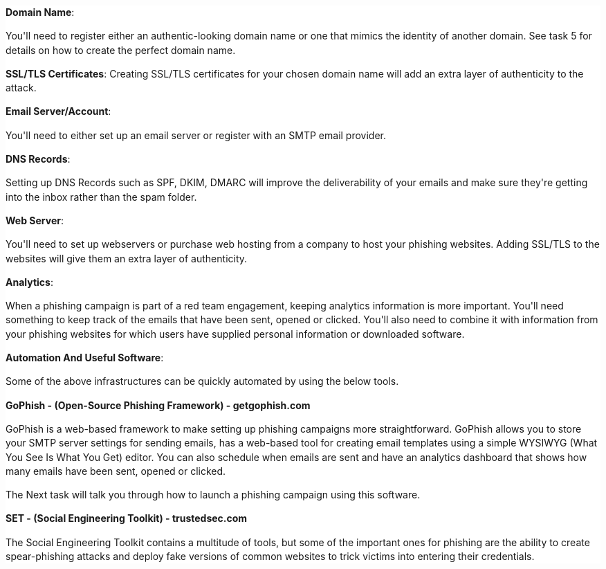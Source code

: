 __Domain Name__:

You'll need to register either an authentic-looking domain name or one that mimics the identity of another domain. See task 5 for details on how to create the perfect domain name.

__SSL/TLS Certificates__:
Creating SSL/TLS certificates for your chosen domain name will add an extra layer of authenticity to the attack.

__Email Server/Account__:

You'll need to either set up an email server or register with an SMTP email provider. 

__DNS Records__:

Setting up DNS Records such as SPF, DKIM, DMARC will improve the deliverability of your emails and make sure they're getting into the inbox rather than the spam folder.

__Web Server__:

You'll need to set up webservers or purchase web hosting from a company to host your phishing websites. Adding SSL/TLS to the websites will give them an extra layer of authenticity. 

__Analytics__:

When a phishing campaign is part of a red team engagement, keeping analytics information is more important. You'll need something to keep track of the emails that have been sent, opened or clicked. You'll also need to combine it with information from your phishing websites for which users have supplied personal information or downloaded software. 

__Automation And Useful Software__:

Some of the above infrastructures can be quickly automated by using the below tools.

__GoPhish - (Open-Source Phishing Framework) - getgophish.com__

GoPhish is a web-based framework to make setting up phishing campaigns more straightforward. GoPhish allows you to store your SMTP server settings for sending emails, has a web-based tool for creating email templates using a simple WYSIWYG (What You See Is What You Get) editor. You can also schedule when emails are sent and have an analytics dashboard that shows how many emails have been sent, opened or clicked.

The Next task will talk you through how to launch a phishing campaign using this software.

__SET - (Social Engineering Toolkit) - trustedsec.com__

The Social Engineering Toolkit contains a multitude of tools, but some of the important ones for phishing are the ability to create spear-phishing attacks and deploy fake versions of common websites to trick victims into entering their credentials.
